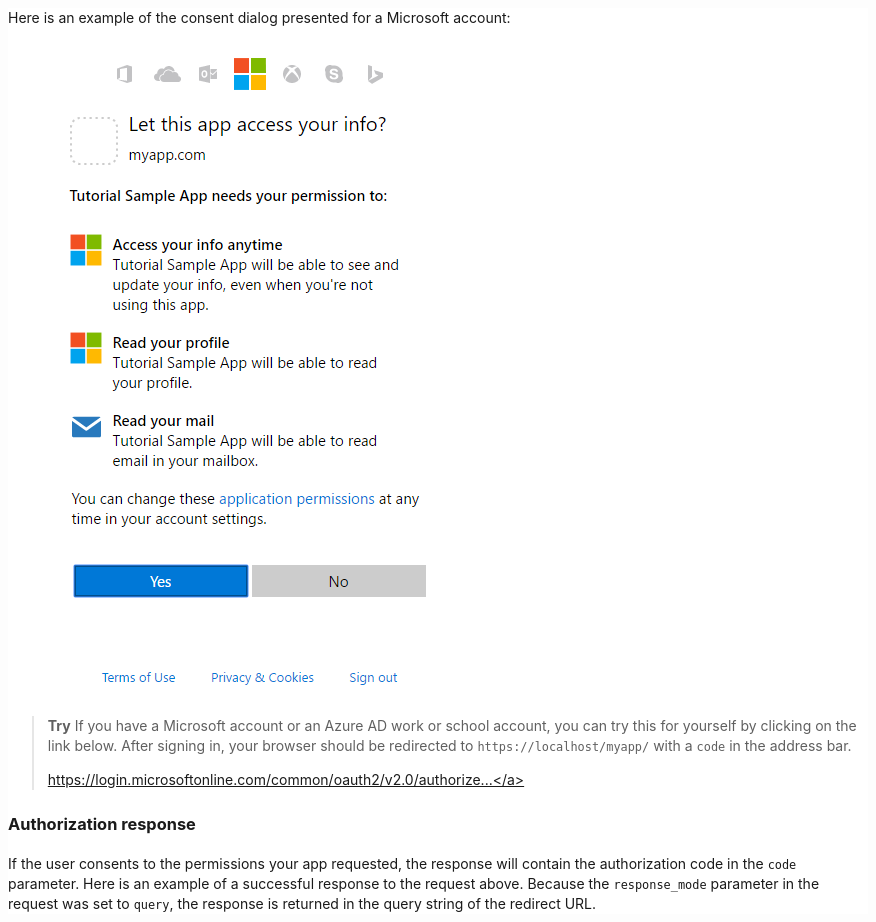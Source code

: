 Here is an example of the consent dialog presented for a Microsoft account:

![Consent dialog for Microsoft account](./images/v2-consumer-consent.png)

> **Try** If you have a Microsoft account or an Azure AD work or school account, you can try this for yourself by clicking on the link below. After signing in, your browser should be redirected to `https://localhost/myapp/` with a `code` in the address bar.
> 
> <a href="https://login.microsoftonline.com/common/oauth2/v2.0/authorize?client_id=6731de76-14a6-49ae-97bc-6eba6914391e&response_type=code&redirect_uri=http%3A%2F%2Flocalhost%2Fmyapp%2F&response_mode=query&scope=offline_access%20user.read%20mail.read&state=12345" target="_blank">https://login.microsoftonline.com/common/oauth2/v2.0/authorize...</a>

### Authorization response
If the user consents to the permissions your app requested, the response will contain the authorization code in the `code` parameter. Here is an example of a successful response to the request above. Because the `response_mode` parameter in the request was set to `query`, the response is returned in the query string of the redirect URL.
